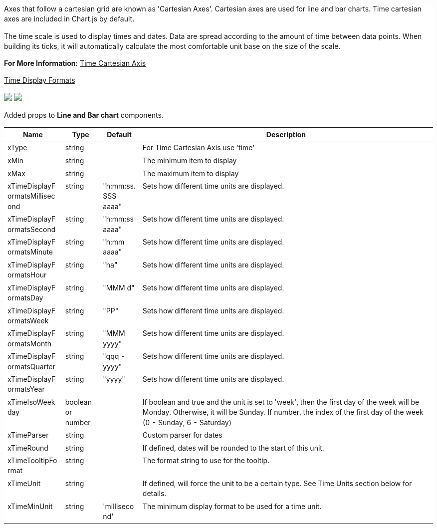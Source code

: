 Axes that follow a cartesian grid are known as 'Cartesian Axes'. Cartesian axes are used for line and bar charts. Time cartesian axes are included in Chart.js by default.

The time scale is used to display times and dates. Data are spread according to the amount of time between data points. When building its ticks, it will automatically calculate the most comfortable unit base on the size of the scale.

**For More Information:**
<a href="https://www.chartjs.org/docs/latest/axes/cartesian/time.html" target="_blank">Time Cartesian Axis</a>

<a href="https://www.chartjs.org/docs/latest/axes/cartesian/time.html#display-formats" target="_blank">Time Display Formats</a>

<img src="https://cdn.softtech.com.tr/ngsp-quick/nemo/dev/mdImages/Charts/BarChart_Type_Time_Sample.PNG" width="640" />

<img src="https://cdn.softtech.com.tr/ngsp-quick/nemo/dev/mdImages/Charts/LineChart_Type_Time_Sample.PNG" width="640" />


Added props to **Line and Bar chart** components.

| Name      | Type    | Default | Description       |
| --------- | ------- | ------- | ----------------- |
| xType      |                   string                    |         | For Time Cartesian Axis  use 'time' |
| xMin      |                   string                    |         | The minimum item to display |
| xMax      |                   string                    |         | The maximum item to display |
| xTimeDisplayFormatsMillisecond      |                   string                    |    "h:mm:ss.SSS aaaa"     | Sets how different time units are displayed. |
| xTimeDisplayFormatsSecond      |                   string                    |    "h:mm:ss aaaa"     | Sets how different time units are displayed. |
| xTimeDisplayFormatsMinute      |                   string                    |    "h:mm aaaa"     | Sets how different time units are displayed. |
| xTimeDisplayFormatsHour      |                   string                    |    "ha"     | Sets how different time units are displayed. |
| xTimeDisplayFormatsDay      |                   string                    |    "MMM d"     | Sets how different time units are displayed. |
| xTimeDisplayFormatsWeek      |                   string                    |    "PP"     | Sets how different time units are displayed. |
| xTimeDisplayFormatsMonth      |                   string                    |    "MMM yyyy"     | Sets how different time units are displayed. |
| xTimeDisplayFormatsQuarter      |                   string                    |    "qqq - yyyy"     | Sets how different time units are displayed. |
| xTimeDisplayFormatsYear      |                   string                    |    "yyyy"     | Sets how different time units are displayed. |
| xTimeIsoWeekday      |                   boolean or number                    |         | If boolean and true and the unit is set to 'week', then the first day of the week will be Monday. Otherwise, it will be Sunday. If number, the index of the first day of the week (0 - Sunday, 6 - Saturday) |
| xTimeParser      |                   string                    |         | Custom parser for dates |
| xTimeRound      |                   string                    |         | If defined, dates will be rounded to the start of this unit. |
| xTimeTooltipFormat      |                   string                    |         | The format string to use for the tooltip. |
| xTimeUnit      |                   string                    |         | If defined, will force the unit to be a certain type. See Time Units section below for details. |
| xTimeMinUnit      |                   string                    |    'millisecond'     | The minimum display format to be used for a time unit. |
